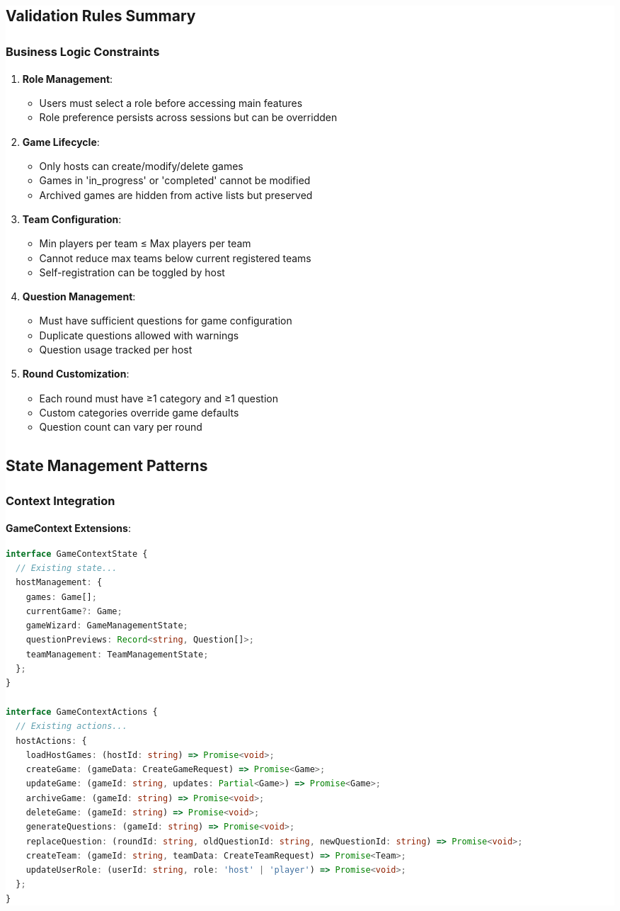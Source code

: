 ## Validation Rules Summary

### Business Logic Constraints

1. **Role Management**:
   - Users must select a role before accessing main features
   - Role preference persists across sessions but can be overridden

2. **Game Lifecycle**:
   - Only hosts can create/modify/delete games
   - Games in 'in_progress' or 'completed' cannot be modified
   - Archived games are hidden from active lists but preserved

3. **Team Configuration**:
   - Min players per team ≤ Max players per team
   - Cannot reduce max teams below current registered teams
   - Self-registration can be toggled by host

4. **Question Management**:
   - Must have sufficient questions for game configuration
   - Duplicate questions allowed with warnings
   - Question usage tracked per host

5. **Round Customization**:
   - Each round must have ≥1 category and ≥1 question
   - Custom categories override game defaults
   - Question count can vary per round

## State Management Patterns

### Context Integration

**GameContext Extensions**:
```typescript
interface GameContextState {
  // Existing state...
  hostManagement: {
    games: Game[];
    currentGame?: Game;
    gameWizard: GameManagementState;
    questionPreviews: Record<string, Question[]>;
    teamManagement: TeamManagementState;
  };
}

interface GameContextActions {
  // Existing actions...
  hostActions: {
    loadHostGames: (hostId: string) => Promise<void>;
    createGame: (gameData: CreateGameRequest) => Promise<Game>;
    updateGame: (gameId: string, updates: Partial<Game>) => Promise<Game>;
    archiveGame: (gameId: string) => Promise<void>;
    deleteGame: (gameId: string) => Promise<void>;
    generateQuestions: (gameId: string) => Promise<void>;
    replaceQuestion: (roundId: string, oldQuestionId: string, newQuestionId: string) => Promise<void>;
    createTeam: (gameId: string, teamData: CreateTeamRequest) => Promise<Team>;
    updateUserRole: (userId: string, role: 'host' | 'player') => Promise<void>;
  };
}
```
